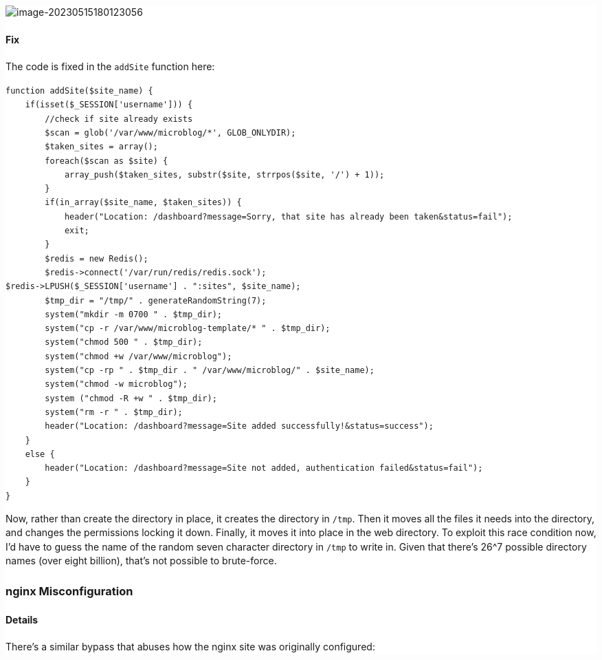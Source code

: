 ![image-20230515180123056](https://0xdf.gitlab.io/img/image-20230515180123056.png)

#### Fix

The code is fixed in the `addSite` function here:

```
function addSite($site_name) {
    if(isset($_SESSION['username'])) {
        //check if site already exists
        $scan = glob('/var/www/microblog/*', GLOB_ONLYDIR);
        $taken_sites = array();
        foreach($scan as $site) {
            array_push($taken_sites, substr($site, strrpos($site, '/') + 1));
        }
        if(in_array($site_name, $taken_sites)) {
            header("Location: /dashboard?message=Sorry, that site has already been taken&status=fail");
            exit;
        }
        $redis = new Redis();
        $redis->connect('/var/run/redis/redis.sock');                                                                                                                                                                      $redis->LPUSH($_SESSION['username'] . ":sites", $site_name);
        $tmp_dir = "/tmp/" . generateRandomString(7);
        system("mkdir -m 0700 " . $tmp_dir);
        system("cp -r /var/www/microblog-template/* " . $tmp_dir);
        system("chmod 500 " . $tmp_dir);
        system("chmod +w /var/www/microblog");
        system("cp -rp " . $tmp_dir . " /var/www/microblog/" . $site_name);
        system("chmod -w microblog");
        system ("chmod -R +w " . $tmp_dir);
        system("rm -r " . $tmp_dir);
        header("Location: /dashboard?message=Site added successfully!&status=success");
    }
    else {
        header("Location: /dashboard?message=Site not added, authentication failed&status=fail");
    }
}

```

Now, rather than create the directory in place, it creates the directory in `/tmp`. Then it moves all the files it needs into the directory, and changes the permissions locking it down. Finally, it moves it into place in the web directory. To exploit this race condition now, I’d have to guess the name of the random seven character directory in `/tmp` to write in. Given that there’s 26^7 possible directory names (over eight billion), that’s not possible to brute-force.

### nginx Misconfiguration

#### Details

There’s a similar bypass that abuses how the nginx site was originally configured:
